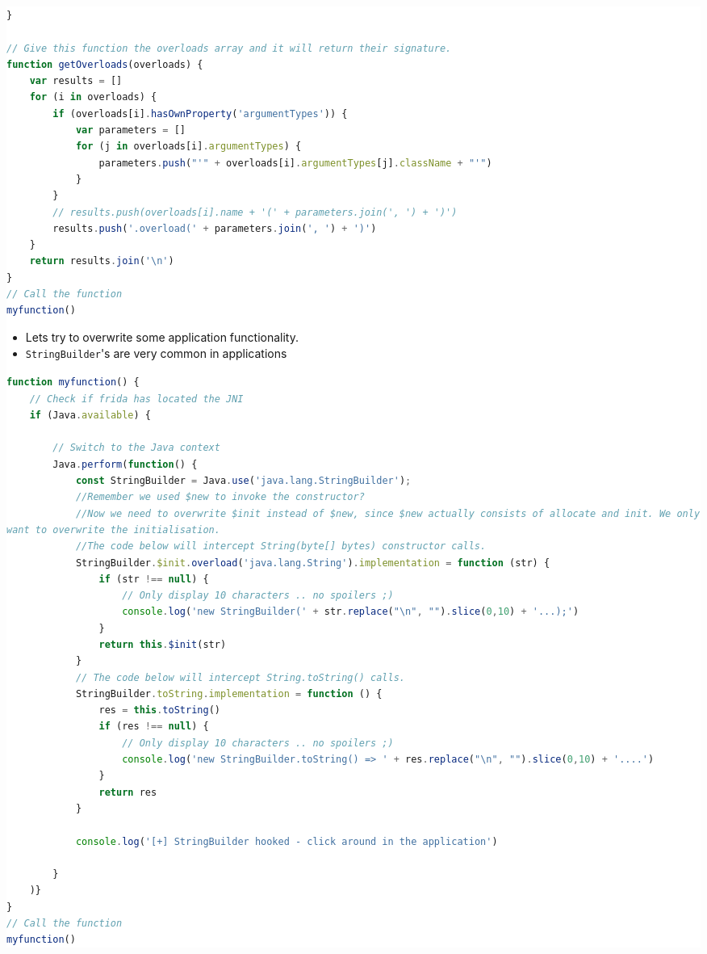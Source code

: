 ```javascript
}

// Give this function the overloads array and it will return their signature.
function getOverloads(overloads) {
    var results = []
    for (i in overloads) {
        if (overloads[i].hasOwnProperty('argumentTypes')) {
            var parameters = []
            for (j in overloads[i].argumentTypes) {
                parameters.push("'" + overloads[i].argumentTypes[j].className + "'")
            }
        }
        // results.push(overloads[i].name + '(' + parameters.join(', ') + ')')
        results.push('.overload(' + parameters.join(', ') + ')')
    }
    return results.join('\n')
}
// Call the function
myfunction()
```

- Lets try to overwrite some application functionality.
- `StringBuilder`'s are very common in applications

```javascript
function myfunction() {
    // Check if frida has located the JNI
    if (Java.available) {

        // Switch to the Java context
        Java.perform(function() {
            const StringBuilder = Java.use('java.lang.StringBuilder');
            //Remember we used $new to invoke the constructor?
            //Now we need to overwrite $init instead of $new, since $new actually consists of allocate and init. We only want to overwrite the initialisation.
            //The code below will intercept String(byte[] bytes) constructor calls.
            StringBuilder.$init.overload('java.lang.String').implementation = function (str) {
                if (str !== null) {
                    // Only display 10 characters .. no spoilers ;)
                    console.log('new StringBuilder(' + str.replace("\n", "").slice(0,10) + '...);')   
                }
                return this.$init(str)
            }
            // The code below will intercept String.toString() calls.
            StringBuilder.toString.implementation = function () {   
                res = this.toString()
                if (res !== null) {
                    // Only display 10 characters .. no spoilers ;)
                    console.log('new StringBuilder.toString() => ' + res.replace("\n", "").slice(0,10) + '....')    
                }
                return res
            }

            console.log('[+] StringBuilder hooked - click around in the application')

        }
    )}
}
// Call the function
myfunction()
```


  [no]:  yes